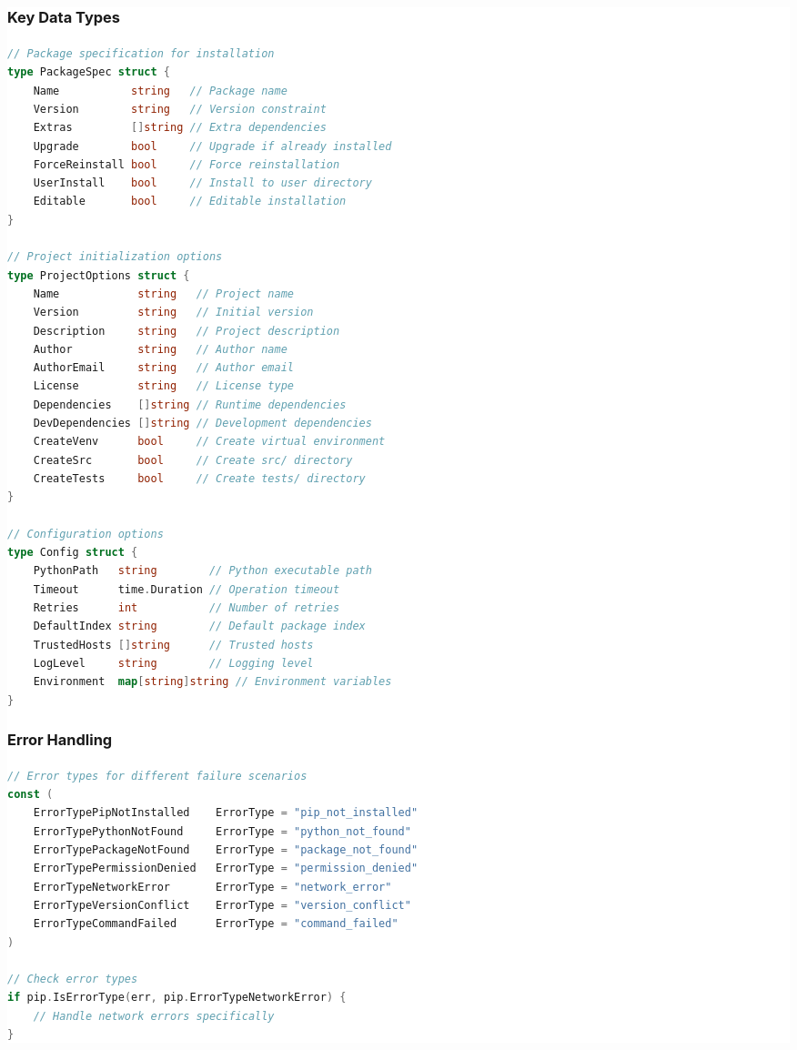 ### Key Data Types

```go
// Package specification for installation
type PackageSpec struct {
    Name           string   // Package name
    Version        string   // Version constraint
    Extras         []string // Extra dependencies
    Upgrade        bool     // Upgrade if already installed
    ForceReinstall bool     // Force reinstallation
    UserInstall    bool     // Install to user directory
    Editable       bool     // Editable installation
}

// Project initialization options
type ProjectOptions struct {
    Name            string   // Project name
    Version         string   // Initial version
    Description     string   // Project description
    Author          string   // Author name
    AuthorEmail     string   // Author email
    License         string   // License type
    Dependencies    []string // Runtime dependencies
    DevDependencies []string // Development dependencies
    CreateVenv      bool     // Create virtual environment
    CreateSrc       bool     // Create src/ directory
    CreateTests     bool     // Create tests/ directory
}

// Configuration options
type Config struct {
    PythonPath   string        // Python executable path
    Timeout      time.Duration // Operation timeout
    Retries      int           // Number of retries
    DefaultIndex string        // Default package index
    TrustedHosts []string      // Trusted hosts
    LogLevel     string        // Logging level
    Environment  map[string]string // Environment variables
}
```

### Error Handling

```go
// Error types for different failure scenarios
const (
    ErrorTypePipNotInstalled    ErrorType = "pip_not_installed"
    ErrorTypePythonNotFound     ErrorType = "python_not_found"
    ErrorTypePackageNotFound    ErrorType = "package_not_found"
    ErrorTypePermissionDenied   ErrorType = "permission_denied"
    ErrorTypeNetworkError       ErrorType = "network_error"
    ErrorTypeVersionConflict    ErrorType = "version_conflict"
    ErrorTypeCommandFailed      ErrorType = "command_failed"
)

// Check error types
if pip.IsErrorType(err, pip.ErrorTypeNetworkError) {
    // Handle network errors specifically
}
```
